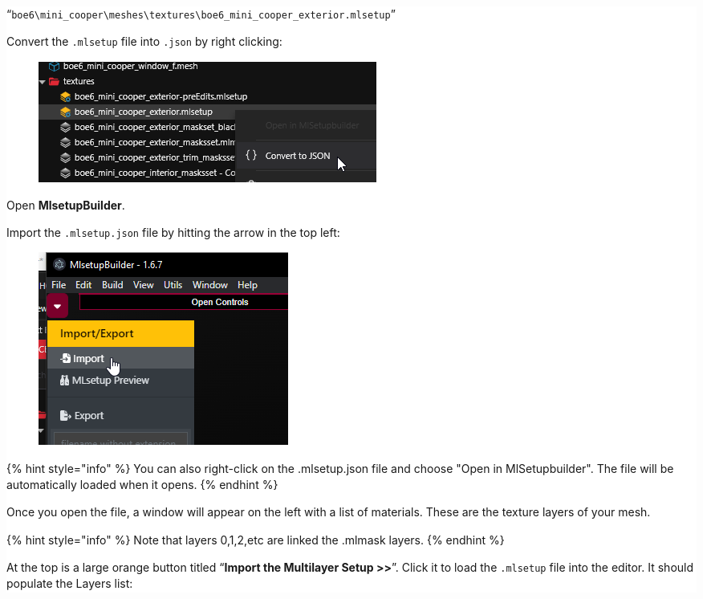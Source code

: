 “`boe6\mini_cooper\meshes\textures\boe6_mini_cooper_exterior.mlsetup`”

Convert the `.mlsetup` file into `.json` by right clicking:

<figure><img src="../../../../.gitbook/assets/image108.png" alt=""><figcaption></figcaption></figure>

Open **MlsetupBuilder**.

Import the `.mlsetup.json` file by hitting the arrow in the top left:

<figure><img src="../../../../.gitbook/assets/image25 (1).png" alt=""><figcaption></figcaption></figure>

{% hint style="info" %}
You can also right-click on the .mlsetup.json file and choose "Open in MlSetupbuilder". The file will be automatically loaded when it opens.
{% endhint %}

Once you open the file, a window will appear on the left with a list of materials. These are the texture layers of your mesh.&#x20;

{% hint style="info" %}
Note that layers 0,1,2,etc are linked the .mlmask layers.
{% endhint %}

At the top is a large orange button titled “**Import the Multilayer Setup >>**”. Click it to load the `.mlsetup` file into the editor. It should populate the Layers list:
